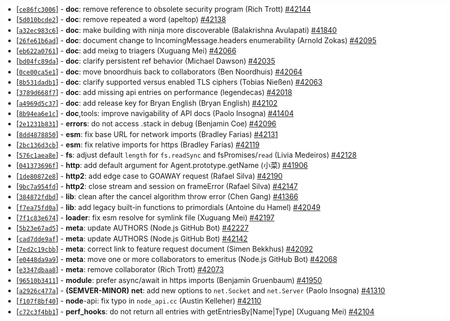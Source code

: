 * \[[`ce86fc3006`](https://github.com/nodejs/node/commit/ce86fc3006)] - **doc**: remove reference to obsolete security program (Rich Trott) [#42144](https://github.com/nodejs/node/pull/42144)
* \[[`5d010bcde2`](https://github.com/nodejs/node/commit/5d010bcde2)] - **doc**: remove repeated a word (apeltop) [#42138](https://github.com/nodejs/node/pull/42138)
* \[[`a32ec983c6`](https://github.com/nodejs/node/commit/a32ec983c6)] - **doc**: make building with ninja more discoverable (Balakrishna Avulapati) [#41840](https://github.com/nodejs/node/pull/41840)
* \[[`26fe61b6ad`](https://github.com/nodejs/node/commit/26fe61b6ad)] - **doc**: document change to IncomingMessage.headers enumerability (Arnold Zokas) [#42095](https://github.com/nodejs/node/pull/42095)
* \[[`eb622a0761`](https://github.com/nodejs/node/commit/eb622a0761)] - **doc**: add meixg to triagers (Xuguang Mei) [#42066](https://github.com/nodejs/node/pull/42066)
* \[[`bd04fc89da`](https://github.com/nodejs/node/commit/bd04fc89da)] - **doc**: clarify persistent ref behavior (Michael Dawson) [#42035](https://github.com/nodejs/node/pull/42035)
* \[[`0ce00ca5e1`](https://github.com/nodejs/node/commit/0ce00ca5e1)] - **doc**: move bnoordhuis back to collaborators (Ben Noordhuis) [#42064](https://github.com/nodejs/node/pull/42064)
* \[[`8b531dadb1`](https://github.com/nodejs/node/commit/8b531dadb1)] - **doc**: clarify supported versus enabled TLS ciphers (Tobias Nießen) [#42063](https://github.com/nodejs/node/pull/42063)
* \[[`3789d668f7`](https://github.com/nodejs/node/commit/3789d668f7)] - **doc**: add missing api entries on performance (legendecas) [#42018](https://github.com/nodejs/node/pull/42018)
* \[[`a4969d5c37`](https://github.com/nodejs/node/commit/a4969d5c37)] - **doc**: add release key for Bryan English (Bryan English) [#42102](https://github.com/nodejs/node/pull/42102)
* \[[`8b94ea6e1c`](https://github.com/nodejs/node/commit/8b94ea6e1c)] - **doc**,tools: improve navigability of API docs (Paolo Insogna) [#41404](https://github.com/nodejs/node/pull/41404)
* \[[`2e1231b831`](https://github.com/nodejs/node/commit/2e1231b831)] - **errors**: do not access .stack in debug (Benjamin Coe) [#42096](https://github.com/nodejs/node/pull/42096)
* \[[`8dd4878850`](https://github.com/nodejs/node/commit/8dd4878850)] - **esm**: fix base URL for network imports (Bradley Farias) [#42131](https://github.com/nodejs/node/pull/42131)
* \[[`2bc136d3cb`](https://github.com/nodejs/node/commit/2bc136d3cb)] - **esm**: fix relative imports for https (Bradley Farias) [#42119](https://github.com/nodejs/node/pull/42119)
* \[[`576c1aea8e`](https://github.com/nodejs/node/commit/576c1aea8e)] - **fs**: adjust default `length` for `fs.readSync` and fsPromises/`read` (Livia Medeiros) [#42128](https://github.com/nodejs/node/pull/42128)
* \[[`041373696f`](https://github.com/nodejs/node/commit/041373696f)] - **http**: add default argument for Agent.prototype.getName (小菜) [#41906](https://github.com/nodejs/node/pull/41906)
* \[[`1de80872e8`](https://github.com/nodejs/node/commit/1de80872e8)] - **http2**: add edge case to GOAWAY request (Rafael Silva) [#42190](https://github.com/nodejs/node/pull/42190)
* \[[`9bc7a954fd`](https://github.com/nodejs/node/commit/9bc7a954fd)] - **http2**: close stream and session on frameError (Rafael Silva) [#42147](https://github.com/nodejs/node/pull/42147)
* \[[`384872fdbd`](https://github.com/nodejs/node/commit/384872fdbd)] - **lib**: clean after the cancel algorithm throw error (Chen Gang) [#41366](https://github.com/nodejs/node/pull/41366)
* \[[`f7ea75fd0a`](https://github.com/nodejs/node/commit/f7ea75fd0a)] - **lib**: add legacy built-in functions to primordials (Antoine du Hamel) [#42049](https://github.com/nodejs/node/pull/42049)
* \[[`7f1c83e674`](https://github.com/nodejs/node/commit/7f1c83e674)] - **loader**: fix esm resolve for symlink file (Xuguang Mei) [#42197](https://github.com/nodejs/node/pull/42197)
* \[[`5b23e67ad5`](https://github.com/nodejs/node/commit/5b23e67ad5)] - **meta**: update AUTHORS (Node.js GitHub Bot) [#42227](https://github.com/nodejs/node/pull/42227)
* \[[`cad7dde9af`](https://github.com/nodejs/node/commit/cad7dde9af)] - **meta**: update AUTHORS (Node.js GitHub Bot) [#42142](https://github.com/nodejs/node/pull/42142)
* \[[`7ed2c19cbb`](https://github.com/nodejs/node/commit/7ed2c19cbb)] - **meta**: correct link to feature request document (Simen Bekkhus) [#42092](https://github.com/nodejs/node/pull/42092)
* \[[`e0448da9a9`](https://github.com/nodejs/node/commit/e0448da9a9)] - **meta**: move one or more collaborators to emeritus (Node.js GitHub Bot) [#42068](https://github.com/nodejs/node/pull/42068)
* \[[`e3347dbaa8`](https://github.com/nodejs/node/commit/e3347dbaa8)] - **meta**: remove collaborator (Rich Trott) [#42073](https://github.com/nodejs/node/pull/42073)
* \[[`96510b3411`](https://github.com/nodejs/node/commit/96510b3411)] - **module**: prefer async/await in https imports (Benjamin Gruenbaum) [#41950](https://github.com/nodejs/node/pull/41950)
* \[[`a2926c477a`](https://github.com/nodejs/node/commit/a2926c477a)] - **(SEMVER-MINOR)** **net**: add new options to `net.Socket` and `net.Server` (Paolo Insogna) [#41310](https://github.com/nodejs/node/pull/41310)
* \[[`f107f8bf40`](https://github.com/nodejs/node/commit/f107f8bf40)] - **node**-api: fix typo in `node_api.cc` (Austin Kelleher) [#42110](https://github.com/nodejs/node/pull/42110)
* \[[`c72c3f4bb1`](https://github.com/nodejs/node/commit/c72c3f4bb1)] - **perf\_hooks**: do not return all entries with getEntriesBy\[Name|Type] (Xuguang Mei) [#42104](https://github.com/nodejs/node/pull/42104)
